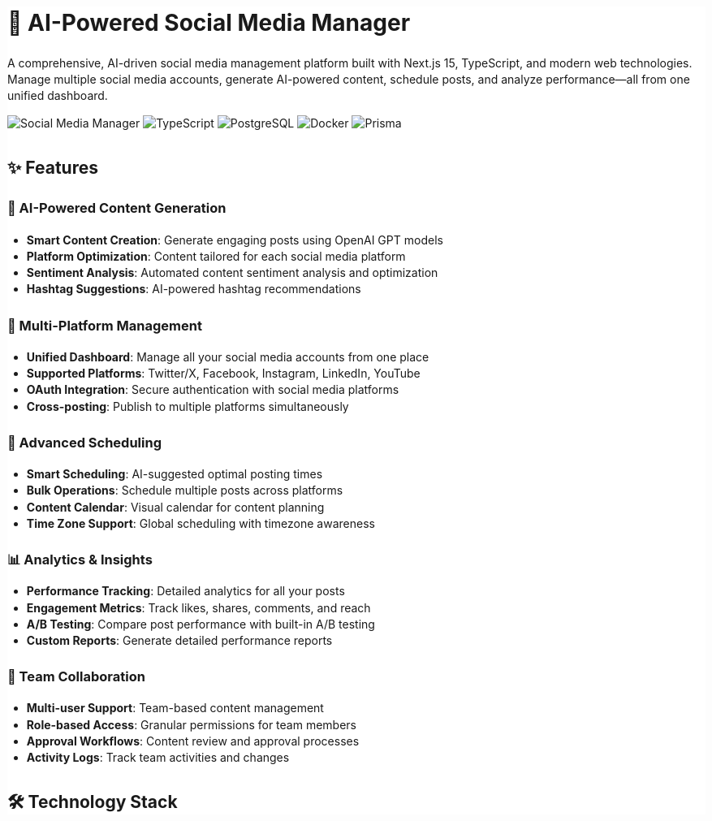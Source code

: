 # 🚀 AI-Powered Social Media Manager

A comprehensive, AI-driven social media management platform built with Next.js 15, TypeScript, and modern web technologies. Manage multiple social media accounts, generate AI-powered content, schedule posts, and analyze performance—all from one unified dashboard.

![Social Media Manager](https://img.shields.io/badge/Next.js-15-black?style=for-the-badge&logo=next.js)
![TypeScript](https://img.shields.io/badge/TypeScript-007ACC?style=for-the-badge&logo=typescript&logoColor=white)
![PostgreSQL](https://img.shields.io/badge/PostgreSQL-316192?style=for-the-badge&logo=postgresql&logoColor=white)
![Docker](https://img.shields.io/badge/Docker-2496ED?style=for-the-badge&logo=docker&logoColor=white)
![Prisma](https://img.shields.io/badge/Prisma-3982CE?style=for-the-badge&logo=Prisma&logoColor=white)

## ✨ Features

### 🤖 AI-Powered Content Generation
- **Smart Content Creation**: Generate engaging posts using OpenAI GPT models
- **Platform Optimization**: Content tailored for each social media platform
- **Sentiment Analysis**: Automated content sentiment analysis and optimization
- **Hashtag Suggestions**: AI-powered hashtag recommendations

### 📱 Multi-Platform Management
- **Unified Dashboard**: Manage all your social media accounts from one place
- **Supported Platforms**: Twitter/X, Facebook, Instagram, LinkedIn, YouTube
- **OAuth Integration**: Secure authentication with social media platforms
- **Cross-posting**: Publish to multiple platforms simultaneously

### 📅 Advanced Scheduling
- **Smart Scheduling**: AI-suggested optimal posting times
- **Bulk Operations**: Schedule multiple posts across platforms
- **Content Calendar**: Visual calendar for content planning
- **Time Zone Support**: Global scheduling with timezone awareness

### 📊 Analytics & Insights
- **Performance Tracking**: Detailed analytics for all your posts
- **Engagement Metrics**: Track likes, shares, comments, and reach
- **A/B Testing**: Compare post performance with built-in A/B testing
- **Custom Reports**: Generate detailed performance reports

### 👥 Team Collaboration
- **Multi-user Support**: Team-based content management
- **Role-based Access**: Granular permissions for team members
- **Approval Workflows**: Content review and approval processes
- **Activity Logs**: Track team activities and changes

## 🛠️ Technology Stack
